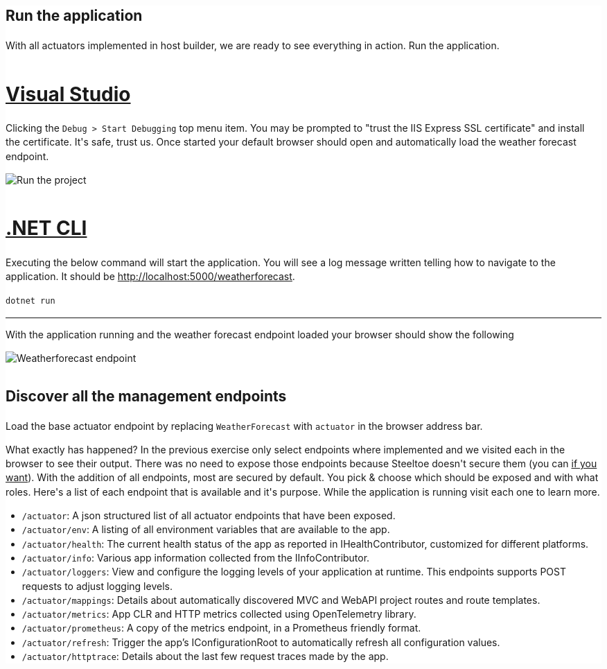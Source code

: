 ## Run the application

With all actuators implemented in host builder, we are ready to see everything in action. Run the application.

# [Visual Studio](#tab/visual-studio)

Clicking the `Debug > Start Debugging` top menu item. You may be prompted to "trust the IIS Express SSL certificate" and install the certificate. It's safe, trust us. Once started your default browser should open and automatically load the weather forecast endpoint.

<img src="~/guides/images/vs-run-application.png" alt="Run the project" width="100%">

# [.NET CLI](#tab/dotnet-cli)

Executing the below command will start the application. You will see a log message written telling how to navigate to the application. It should be [http://localhost:5000/weatherforecast](http://localhost:5000/weatherforecast).

```powershell
dotnet run
```

---

With the application running and the weather forecast endpoint loaded your browser should show the following

<img src="~/guides/images/weatherforecast-endpoint.png" alt="Weatherforecast endpoint" width="100%">

## Discover all the management endpoints

Load the base actuator endpoint by replacing `WeatherForecast` with `actuator` in the browser address bar.

What exactly has happened? In the previous exercise only select endpoints where implemented and we visited each in the browser to see their output. There was no need to expose those endpoints because Steeltoe doesn't secure them (you can [if you want](/api/v3/management/using-endpoints.html#exposing-endpoints)). With the addition of all endpoints, most are secured by default. You pick & choose which should be exposed and with what roles. Here's a list of each endpoint that is available and it's purpose. While the application is running visit each one to learn more.

- `/actuator`: A json structured list of all actuator endpoints that have been exposed.
- `/actuator/env`: A listing of all environment variables that are available to the app.
- `/actuator/health`: The current health status of the app as reported in IHealthContributor, customized for different platforms.
- `/actuator/info`: Various app information collected from the IInfoContributor.
- `/actuator/loggers`: View and configure the logging levels of your application at runtime. This endpoints supports POST requests to adjust logging levels.
- `/actuator/mappings`: Details about automatically discovered MVC and WebAPI project routes and route templates.
- `/actuator/metrics`: App CLR and HTTP metrics collected using OpenTelemetry library.
- `/actuator/prometheus`: A copy of the metrics endpoint, in a Prometheus friendly format.
- `/actuator/refresh`: Trigger the app’s IConfigurationRoot to automatically refresh all configuration values.
- `/actuator/httptrace`: Details about the last few request traces made by the app.
